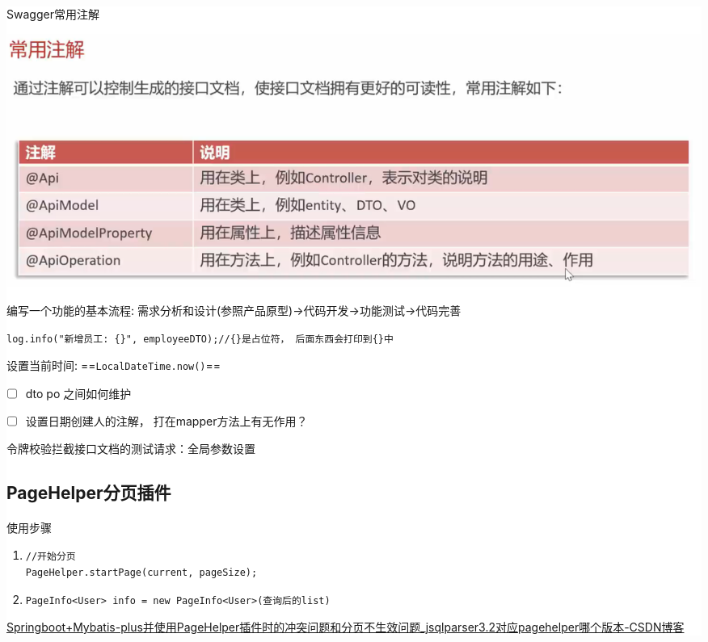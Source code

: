Swagger常用注解

![image-20240416164531294](./笔记/image-20240416164531294.png)



编写一个功能的基本流程: 需求分析和设计(参照产品原型)->代码开发->功能测试->代码完善



```
log.info("新增员工: {}", employeeDTO);//{}是占位符， 后面东西会打印到{}中
```



设置当前时间: ==`LocalDateTime.now()`==



- [ ] dto po 之间如何维护

- [ ] 设置日期创建人的注解， 打在mapper方法上有无作用？



令牌校验拦截接口文档的测试请求：全局参数设置



## PageHelper分页插件

使用步骤

1. ```
   //开始分页
   PageHelper.startPage(current, pageSize);
   ```

2. ```
   PageInfo<User> info = new PageInfo<User>(查询后的list)
   ```

[Springboot+Mybatis-plus并使用PageHelper插件时的冲突问题和分页不生效问题_jsqlparser3.2对应pagehelper哪个版本-CSDN博客](https://blog.csdn.net/weixin_46247788/article/details/117364612)
